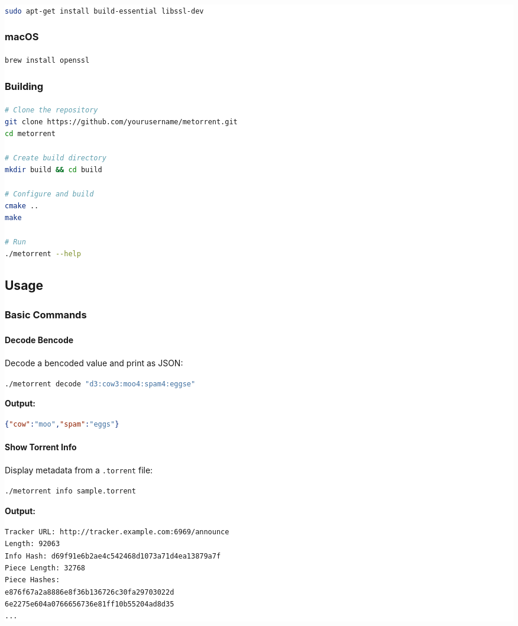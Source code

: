 ```bash
sudo apt-get install build-essential libssl-dev
```

### macOS

```bash
brew install openssl
```

### Building

```bash
# Clone the repository
git clone https://github.com/yourusername/metorrent.git
cd metorrent

# Create build directory
mkdir build && cd build

# Configure and build
cmake ..
make

# Run
./metorrent --help
```

## Usage

### Basic Commands

#### Decode Bencode

Decode a bencoded value and print as JSON:

```bash
./metorrent decode "d3:cow3:moo4:spam4:eggse"
```

**Output:**
```json
{"cow":"moo","spam":"eggs"}
```

#### Show Torrent Info

Display metadata from a `.torrent` file:

```bash
./metorrent info sample.torrent
```

**Output:**
```
Tracker URL: http://tracker.example.com:6969/announce
Length: 92063
Info Hash: d69f91e6b2ae4c542468d1073a71d4ea13879a7f
Piece Length: 32768
Piece Hashes:
e876f67a2a8886e8f36b136726c30fa29703022d
6e2275e604a0766656736e81ff10b55204ad8d35
...
```
